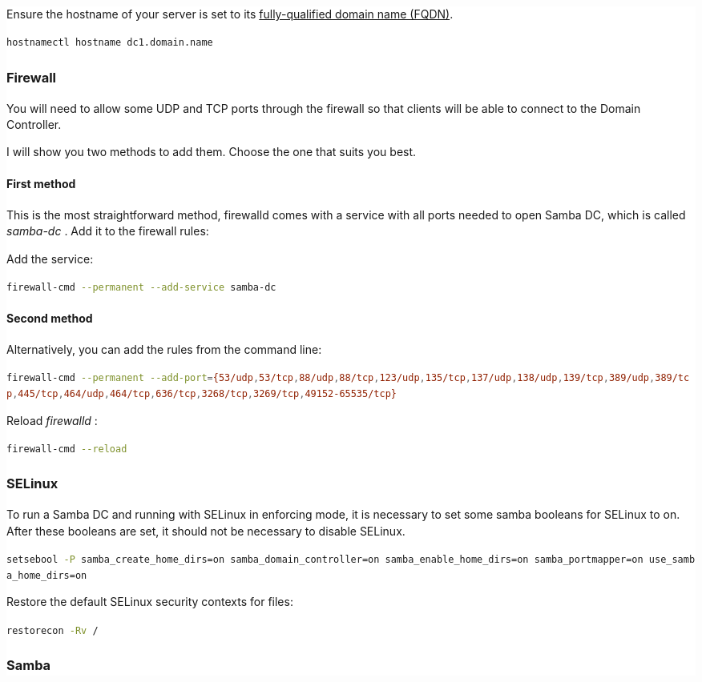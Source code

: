 Ensure the hostname of your server is set to its [fully-qualified domain name (FQDN)](https://docs.fedoraproject.org/en-US/Fedora/25/html/Networking_Guide/ch-Configure_Host_Names.html#sec_Understanding_Host_Names).

```bash
hostnamectl hostname dc1.domain.name
```

### Firewall

You will need to allow some UDP and TCP ports through the firewall so that clients will be able to connect to the Domain Controller.

I will show you two methods to add them. Choose the one that suits you best.

#### First method

This is the most straightforward method, firewalld comes with a service with all ports needed to open Samba DC, which is called  *samba-dc* . Add it to the firewall rules:

Add the service:

```bash
firewall-cmd --permanent --add-service samba-dc
```

#### Second method

Alternatively, you can add the rules from the command line:

```bash
firewall-cmd --permanent --add-port={53/udp,53/tcp,88/udp,88/tcp,123/udp,135/tcp,137/udp,138/udp,139/tcp,389/udp,389/tcp,445/tcp,464/udp,464/tcp,636/tcp,3268/tcp,3269/tcp,49152-65535/tcp}
```

Reload  *firewalld* :

```bash
firewall-cmd --reload
```

### SELinux

To run a Samba DC and running with SELinux in enforcing mode, it is necessary to set some samba booleans for SELinux to on. After these booleans are set, it should not be necessary to disable SELinux.

```bash
setsebool -P samba_create_home_dirs=on samba_domain_controller=on samba_enable_home_dirs=on samba_portmapper=on use_samba_home_dirs=on
```

Restore the default SELinux security contexts for files:

```bash
restorecon -Rv /
```

### Samba
